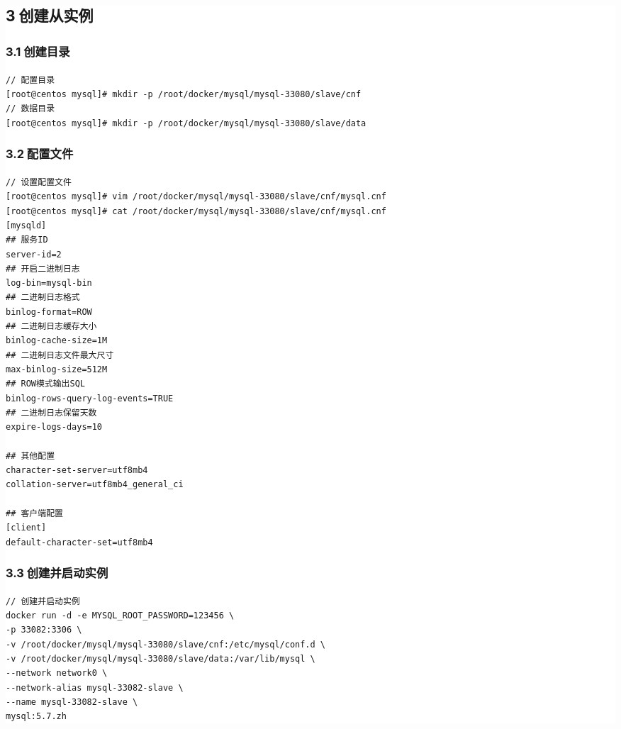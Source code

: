 ## 3 创建从实例

### 3.1 创建目录

    // 配置目录
    [root@centos mysql]# mkdir -p /root/docker/mysql/mysql-33080/slave/cnf
    // 数据目录
    [root@centos mysql]# mkdir -p /root/docker/mysql/mysql-33080/slave/data

### 3.2 配置文件

    // 设置配置文件
    [root@centos mysql]# vim /root/docker/mysql/mysql-33080/slave/cnf/mysql.cnf
    [root@centos mysql]# cat /root/docker/mysql/mysql-33080/slave/cnf/mysql.cnf
    [mysqld]
    ## 服务ID
    server-id=2
    ## 开启二进制日志
    log-bin=mysql-bin
    ## 二进制日志格式
    binlog-format=ROW
    ## 二进制日志缓存大小
    binlog-cache-size=1M
    ## 二进制日志文件最大尺寸
    max-binlog-size=512M
    ## ROW模式输出SQL
    binlog-rows-query-log-events=TRUE
    ## 二进制日志保留天数
    expire-logs-days=10

    ## 其他配置
    character-set-server=utf8mb4
    collation-server=utf8mb4_general_ci
    
    ## 客户端配置
    [client]
    default-character-set=utf8mb4


### 3.3 创建并启动实例

    // 创建并启动实例
    docker run -d -e MYSQL_ROOT_PASSWORD=123456 \
    -p 33082:3306 \
    -v /root/docker/mysql/mysql-33080/slave/cnf:/etc/mysql/conf.d \
    -v /root/docker/mysql/mysql-33080/slave/data:/var/lib/mysql \
    --network network0 \
    --network-alias mysql-33082-slave \
    --name mysql-33082-slave \
    mysql:5.7.zh
    